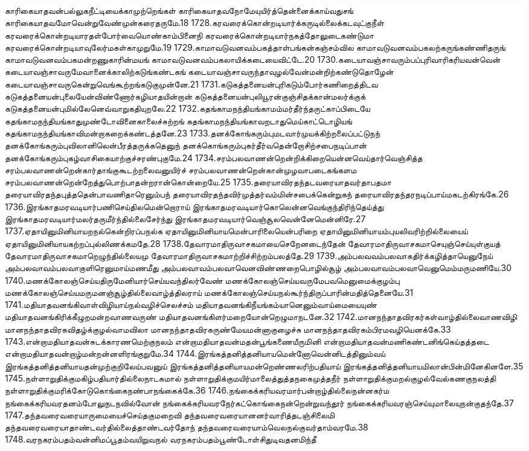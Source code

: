 காரிகையாதவன்பல்லுகநீட்டியைக்காமுற்றெங்கள்
காரிகையாதவநோமேயுயிர்த்தென்னைக்காய்வதுசங்
காரிகையாதவமோவென்றுவேண்முன்கரைதருமே.18 1728.கரவரைக்கொன்றடியார்க்கருடில்லைக்கடவுட்குநீள்
கரவரைக்கொன்றடியாரதள்போர்வையொண்காம்பினைநி
கரவரைக்கொன்றடியார்நகத்தோலுடைகண்டுமா
கரவரைக்கொன்றடியாவுலேர்மகள்காமுறுமே.19 1729.காமாவடுவனவம்பகத்தாள்பங்கன்கஞ்சம்வில
காமாவடுவனவம்பகலற்கருங்கண்ணிதருங்
காமாவடுவனவம்பகமன்றணுகாரின்மயங்
காமாவடுவனவம்பகலாயிக்கடையைவிட்டே.20 1730.கடையாவஞ்சாவரும்பப்புரிவாரிகரியவன்வென்
கடையாவஞ்சாவருமேவானைக்காலிற்கடுங்கண்டகங்
கடையாவஞ்சாவருந்தாவுழல்வேன்மன்றிற்கண்டுதொழேன்
கடையாவஞ்சாவருகென்றுவெங்கூற்றங்கடுகுமுன்னே.21 1731.கடுகத்தனையன்புரிகடும்போர்கணிறைத்திடவ
கடுகத்தனையன்புலையேன்விண்ணோர்கழியாதயின்றான்
கடுகத்தனையன்புலியூரன்குஞ்சிதக்கான்மலர்க்குக்
கடுகத்தனையன்புமில்லேனெவ்வாறுகதியுறலே.22 1732.கதங்காமநந்தியங்காமம்மர்தீர்ந்தருட்காப்பிடையே
கதங்காமநந்தியங்காதுமுண்டோவினைகாலைச்சுற்றங்
கதங்காமநந்தியங்காவறடாதுமெய்காட்டொழியங்
கதங்காமநந்தியங்காவிமன்றாகறைக்கண்டத்தனே.23 1733.தனக்கோங்கரும்புமடவார்முயக்கிற்றலைப்பட்டுநந்
தனக்கோங்கரும்புவிலானிலென்பீரத்தருக்கதெனுந்
தனக்கொங்கரும்புகர்தீர்வதென்றோசிற்சபைநடிப்பான்
தனக்கோங்கரும்புகழ்வாசிகையாற்குச்சரண்புகுமே.24 1734.சரம்பலவாணன்றென்றிக்கிறையென்னவெய்தார்வெஞ்சித்த
சரம்பலவாணன்றென்கார்தாங்குகூடற்றலைவனுயிர்ச்
சரம்பலவாணன்றென்கான்முழவாபடைகங்களம
சரம்பலவாணன்றென்றேத்துபொற்பாதன்றரான்கொன்றையே.25 1735.தரையாவிரதந்தடவரையாதவர்தாபதமா
தரையாவிரதந்தபுத்ததென்பாவணிதாரெனும்பந்
தரையாவிரதந்தவிர்முத்தர்வம்மின்சபைக்கென்றுகந்
தரையாவிரதந்தரநடிப்பாய்மகடற்கிரங்கே.26 1736.இரங்காதமரவடியார்பணிசெய்திலமென்றொராய்
இரங்காதமரவடியார்கொலென்னவெங்குந்திரிந்தெய்த்து
இரங்காதமரவடியார்மலர்தருமீர்ந்தில்லைசேர்ந்து
இரங்காதமரவடியார்வெஞ்சூலவென்னேமென்னிரே.27 1737.ஏதாயினுமினியாயறநல்கென்றிரப்பநல்க
ஏதாயினுமினியாயமென்பாரிலையென்பரிறை
ஏதாயினுமினியாயம்புயலிவரிற்றில்லையைய்
ஏதாயினுமினியாயகற்றப்புல்லிணக்கமதே.28 1738.தேவாரமாதிருவாசகமாயைசெறேனடைந்தேன்
தேவாரமாதிருவாசகமாசெயுஞ்செய்யுள்குயத்
தேவாரமாதிருவாசகமாறெழுந்தில்லையமு
தேவாரமாதிருவாசகமாற்றிச்சிற்றம்பலத்தே.29 1739.அம்பலவவம்பலவாகதிர்க்கழித்தாயெனுநேய்
அம்பலவாவம்பலவாகுளிரெனுமாய்மணமீது
அம்பலவாவம்பலவாவெனவிண்ணறைபொழில்சூழ்
அம்பலவாவம்பலவாவெனுமெம்மருமணியே.30 1740.மணக்கோலஞ்செய்யதிருமேனியார்செய்யவந்திலர்வேண்
மணக்கோலஞ்செய்யவருமேபவமெனுமைக்குழம்பு
மணக்கோலஞ்செய்யமருமனஞ்சூழ்தில்லைவாழ்த்திலராய்
மணக்கோலஞ்செய்யநல்கூர்ந்திருப்பாரின்மதித்தெனையே.31 1741.மதியாதவனங்கிவாள்விழியாய்நல்வழிச்செலச்சம்
மதியாதவனங்கிநீயங்கம்யானெனும்வாய்மையையுண்
மதியாதவனங்கிரிக்கீழுறமன்றவாணவருண்
மதியாதவனங்கிளர்மறையோன்றெழுமாநடனே.32 1742.மானநந்தாதவிரகர்கள்வாழ்தில்லைவாணவிழி
மானநந்தாதவிரகவிதழ்க்குழல்வாமவிலா
மானநந்தாதவிரகருண்மேயமன்னாகுழைச்சு
மானநந்தாதவிரகம்பிரமவழியெனக்கே.33 1743.என்றாமதியாதவன்சுடக்காரணமெற்குநலம்
என்றாமதியாதவன்மதன்பூங்கணையீருமினி
என்றாமதியாதவன்மணிகண்டனிங்கெய்தத்தடை
என்றாமதியாதவன்றாழ்மன்றன்னளிரங்குறுமே.34 1744.இரங்கத்தனித்தனியாயமென்னோவென்னிடத்தினும்வய்
இரங்கத்தனித்தனியாயதன்முற்குறிலேய்பவனுய்
இரங்கத்தனித்தனியாயமன்றெண்ணலரிற்பதியாய்
இரங்கத்தனித்தனியாயமிலான்பின்மினேகினளே.35 1745.நள்ளாறுதிக்குமகிழ்பதியார்தில்லைநாடகமால்
நள்ளாறுதிக்குமயிர்மாலைத்துத்தநகைமுத்தநீர்
நள்ளாறுதிக்குமறல்குழல்வேல்கணகுநலத்தி
நள்ளாறுதிக்குமரிக்கோடுகொங்கைநண்பாநங்கைக்கே.36 1746.நங்கைக்கரியவரமார்பன்றாழ்தில்லைநன்னகர்ம
நங்கைக்கரியவரதனம்போலுநடநவில்வோன்
நங்கைக்கரியவரநேர்கட்கொங்கைநன்றென்றுவந்தூர்
நங்கைக்கரியவரஞ்செய்யுமாலையுநன்குதந்தே.37 1747.தந்தவரைவரையாருமையைச்செய்தகுமறைவி
தந்தவரைவரையானனர்வாரித்தடஞ்சிலைமி
தந்தவரைவரையாதாண்டவர்தில்லைத்தாண்டவர்தோந்
தந்தவரைவரையாம்வெலநல்குவர்தாம்வரமே.38 1748.வரநகரம்பதம்வன்னிமப்பூதம்வயிறுவநல்
வரநகரம்பதம்பூண்டோள்சிதுடிவதனமிந்தீ